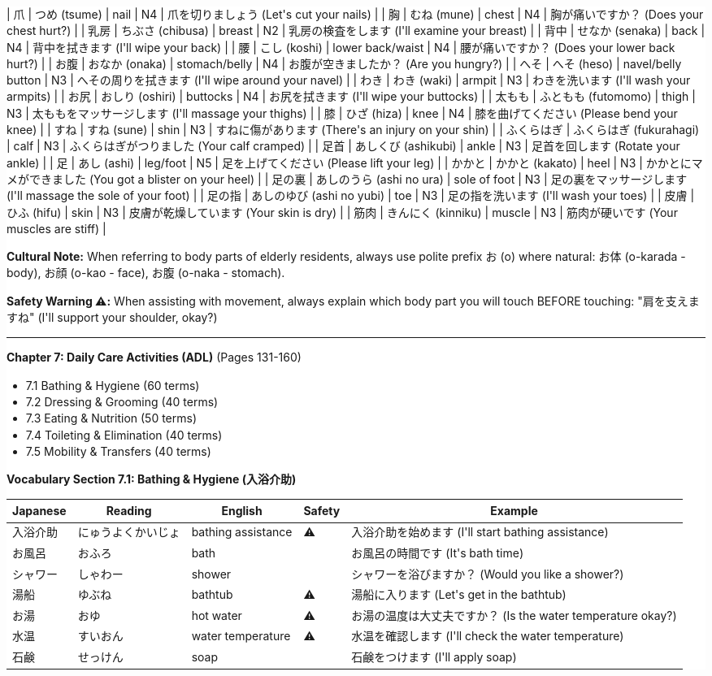 | 爪 | つめ (tsume) | nail | N4 | 爪を切りましょう (Let's cut your nails) |
| 胸 | むね (mune) | chest | N4 | 胸が痛いですか？ (Does your chest hurt?) |
| 乳房 | ちぶさ (chibusa) | breast | N2 | 乳房の検査をします (I'll examine your breast) |
| 背中 | せなか (senaka) | back | N4 | 背中を拭きます (I'll wipe your back) |
| 腰 | こし (koshi) | lower back/waist | N4 | 腰が痛いですか？ (Does your lower back hurt?) |
| お腹 | おなか (onaka) | stomach/belly | N4 | お腹が空きましたか？ (Are you hungry?) |
| へそ | へそ (heso) | navel/belly button | N3 | へその周りを拭きます (I'll wipe around your navel) |
| わき | わき (waki) | armpit | N3 | わきを洗います (I'll wash your armpits) |
| お尻 | おしり (oshiri) | buttocks | N4 | お尻を拭きます (I'll wipe your buttocks) |
| 太もも | ふともも (futomomo) | thigh | N3 | 太ももをマッサージします (I'll massage your thighs) |
| 膝 | ひざ (hiza) | knee | N4 | 膝を曲げてください (Please bend your knee) |
| すね | すね (sune) | shin | N3 | すねに傷があります (There's an injury on your shin) |
| ふくらはぎ | ふくらはぎ (fukurahagi) | calf | N3 | ふくらはぎがつりました (Your calf cramped) |
| 足首 | あしくび (ashikubi) | ankle | N3 | 足首を回します (Rotate your ankle) |
| 足 | あし (ashi) | leg/foot | N5 | 足を上げてください (Please lift your leg) |
| かかと | かかと (kakato) | heel | N3 | かかとにマメができました (You got a blister on your heel) |
| 足の裏 | あしのうら (ashi no ura) | sole of foot | N3 | 足の裏をマッサージします (I'll massage the sole of your foot) |
| 足の指 | あしのゆび (ashi no yubi) | toe | N3 | 足の指を洗います (I'll wash your toes) |
| 皮膚 | ひふ (hifu) | skin | N3 | 皮膚が乾燥しています (Your skin is dry) |
| 筋肉 | きんにく (kinniku) | muscle | N3 | 筋肉が硬いです (Your muscles are stiff) |

**Cultural Note:** When referring to body parts of elderly residents, always use polite prefix お (o) where natural: お体 (o-karada - body), お顔 (o-kao - face), お腹 (o-naka - stomach).

**Safety Warning ⚠️:** When assisting with movement, always explain which body part you will touch BEFORE touching: "肩を支えますね" (I'll support your shoulder, okay?)

---

**Chapter 7: Daily Care Activities (ADL)** (Pages 131-160)
- 7.1 Bathing & Hygiene (60 terms)
- 7.2 Dressing & Grooming (40 terms)
- 7.3 Eating & Nutrition (50 terms)
- 7.4 Toileting & Elimination (40 terms)
- 7.5 Mobility & Transfers (40 terms)

**Vocabulary Section 7.1: Bathing & Hygiene (入浴介助)**

| Japanese | Reading | English | Safety | Example |
|----------|---------|---------|--------|---------|
| 入浴介助 | にゅうよくかいじょ | bathing assistance | ⚠️ | 入浴介助を始めます (I'll start bathing assistance) |
| お風呂 | おふろ | bath | | お風呂の時間です (It's bath time) |
| シャワー | しゃわー | shower | | シャワーを浴びますか？ (Would you like a shower?) |
| 湯船 | ゆぶね | bathtub | ⚠️ | 湯船に入ります (Let's get in the bathtub) |
| お湯 | おゆ | hot water | ⚠️ | お湯の温度は大丈夫ですか？ (Is the water temperature okay?) |
| 水温 | すいおん | water temperature | ⚠️ | 水温を確認します (I'll check the water temperature) |
| 石鹸 | せっけん | soap | | 石鹸をつけます (I'll apply soap) |